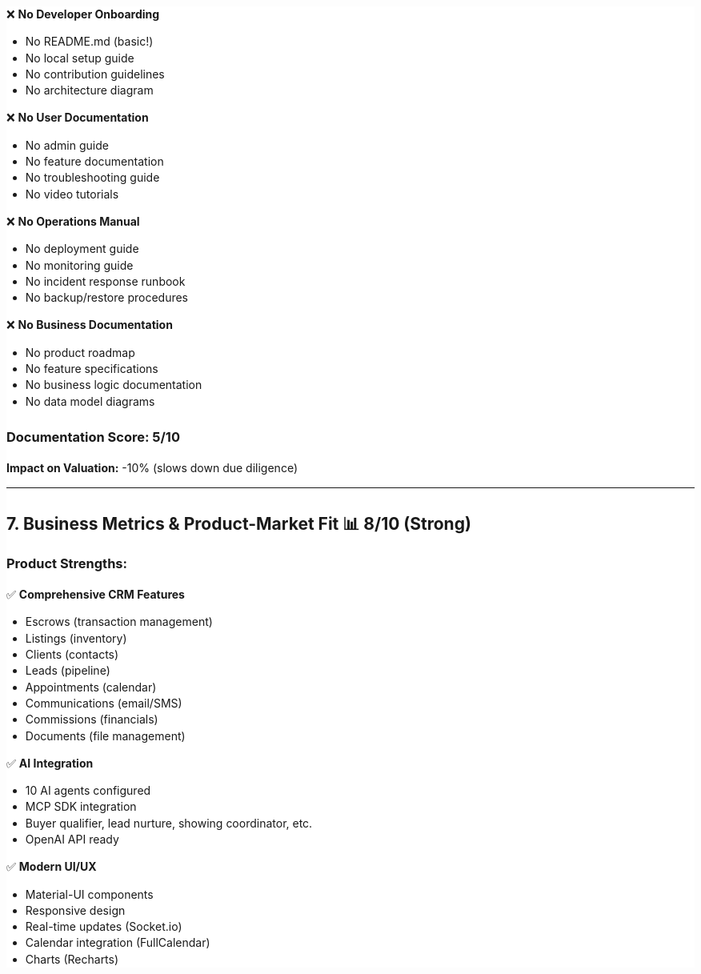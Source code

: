 ❌ **No Developer Onboarding**
- No README.md (basic!)
- No local setup guide
- No contribution guidelines
- No architecture diagram

❌ **No User Documentation**
- No admin guide
- No feature documentation
- No troubleshooting guide
- No video tutorials

❌ **No Operations Manual**
- No deployment guide
- No monitoring guide
- No incident response runbook
- No backup/restore procedures

❌ **No Business Documentation**
- No product roadmap
- No feature specifications
- No business logic documentation
- No data model diagrams

### Documentation Score: 5/10
**Impact on Valuation:** -10% (slows down due diligence)

---

## 7. Business Metrics & Product-Market Fit 📊 8/10 (Strong)

### Product Strengths:
✅ **Comprehensive CRM Features**
- Escrows (transaction management)
- Listings (inventory)
- Clients (contacts)
- Leads (pipeline)
- Appointments (calendar)
- Communications (email/SMS)
- Commissions (financials)
- Documents (file management)

✅ **AI Integration**
- 10 AI agents configured
- MCP SDK integration
- Buyer qualifier, lead nurture, showing coordinator, etc.
- OpenAI API ready

✅ **Modern UI/UX**
- Material-UI components
- Responsive design
- Real-time updates (Socket.io)
- Calendar integration (FullCalendar)
- Charts (Recharts)
